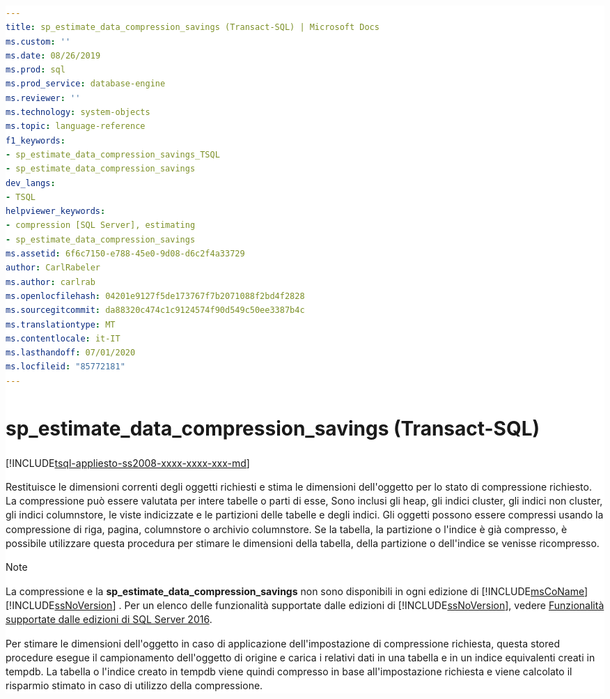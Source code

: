 ```yaml
---
title: sp_estimate_data_compression_savings (Transact-SQL) | Microsoft Docs
ms.custom: ''
ms.date: 08/26/2019
ms.prod: sql
ms.prod_service: database-engine
ms.reviewer: ''
ms.technology: system-objects
ms.topic: language-reference
f1_keywords:
- sp_estimate_data_compression_savings_TSQL
- sp_estimate_data_compression_savings
dev_langs:
- TSQL
helpviewer_keywords:
- compression [SQL Server], estimating
- sp_estimate_data_compression_savings
ms.assetid: 6f6c7150-e788-45e0-9d08-d6c2f4a33729
author: CarlRabeler
ms.author: carlrab
ms.openlocfilehash: 04201e9127f5de173767f7b2071088f2bd4f2828
ms.sourcegitcommit: da88320c474c1c9124574f90d549c50ee3387b4c
ms.translationtype: MT
ms.contentlocale: it-IT
ms.lasthandoff: 07/01/2020
ms.locfileid: "85772181"
---
```

# <a name="sp_estimate_data_compression_savings-transact-sql"></a>sp_estimate_data_compression_savings (Transact-SQL)
[!INCLUDE[tsql-appliesto-ss2008-xxxx-xxxx-xxx-md](../../includes/applies-to-version/sqlserver.md)]

  Restituisce le dimensioni correnti degli oggetti richiesti e stima le dimensioni dell'oggetto per lo stato di compressione richiesto. La compressione può essere valutata per intere tabelle o parti di esse, Sono inclusi gli heap, gli indici cluster, gli indici non cluster, gli indici columnstore, le viste indicizzate e le partizioni delle tabelle e degli indici. Gli oggetti possono essere compressi usando la compressione di riga, pagina, columnstore o archivio columnstore. Se la tabella, la partizione o l'indice è già compresso, è possibile utilizzare questa procedura per stimare le dimensioni della tabella, della partizione o dell'indice se venisse ricompresso.  
  
> [!NOTE]
> La compressione e la **sp_estimate_data_compression_savings** non sono disponibili in ogni edizione di [!INCLUDE[msCoName](../../includes/msconame-md.md)] [!INCLUDE[ssNoVersion](../../includes/ssnoversion-md.md)] . Per un elenco delle funzionalità supportate dalle edizioni di [!INCLUDE[ssNoVersion](../../includes/ssnoversion-md.md)], vedere [Funzionalità supportate dalle edizioni di SQL Server 2016](~/sql-server/editions-and-supported-features-for-sql-server-2016.md).  
  
 Per stimare le dimensioni dell'oggetto in caso di applicazione dell'impostazione di compressione richiesta, questa stored procedure esegue il campionamento dell'oggetto di origine e carica i relativi dati in una tabella e in un indice equivalenti creati in tempdb. La tabella o l'indice creato in tempdb viene quindi compresso in base all'impostazione richiesta e viene calcolato il risparmio stimato in caso di utilizzo della compressione.  
  